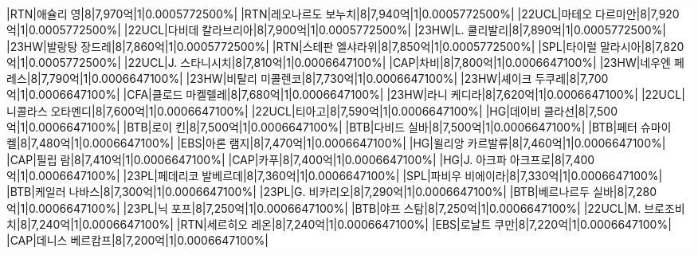 |RTN|애슐리 영|8|7,970억|1|0.0005772500%|
|RTN|레오나르도 보누치|8|7,940억|1|0.0005772500%|
|22UCL|마테오 다르미안|8|7,920억|1|0.0005772500%|
|22UCL|다비데 칼라브리아|8|7,900억|1|0.0005772500%|
|23HW|L. 쿨리발리|8|7,890억|1|0.0005772500%|
|23HW|발랑탕 장드레|8|7,860억|1|0.0005772500%|
|RTN|스테판 엘샤라위|8|7,850억|1|0.0005772500%|
|SPL|타이럴 말라시아|8|7,820억|1|0.0005772500%|
|22UCL|J. 스타니시치|8|7,810억|1|0.0006647100%|
|CAP|차비|8|7,800억|1|0.0006647100%|
|23HW|네우엔 페레스|8|7,790억|1|0.0006647100%|
|23HW|비탈리 미콜렌코|8|7,730억|1|0.0006647100%|
|23HW|셰이크 두쿠레|8|7,700억|1|0.0006647100%|
|CFA|클로드 마켈렐레|8|7,680억|1|0.0006647100%|
|23HW|라니 케디라|8|7,620억|1|0.0006647100%|
|22UCL|니콜라스 오타멘디|8|7,600억|1|0.0006647100%|
|22UCL|티아고|8|7,590억|1|0.0006647100%|
|HG|데이비 클라선|8|7,500억|1|0.0006647100%|
|BTB|로이 킨|8|7,500억|1|0.0006647100%|
|BTB|다비드 실바|8|7,500억|1|0.0006647100%|
|BTB|페터 슈마이켈|8|7,480억|1|0.0006647100%|
|EBS|아론 램지|8|7,470억|1|0.0006647100%|
|HG|윌리앙 카르발류|8|7,460억|1|0.0006647100%|
|CAP|필립 람|8|7,410억|1|0.0006647100%|
|CAP|카푸|8|7,400억|1|0.0006647100%|
|HG|J. 아크파 아크프로|8|7,400억|1|0.0006647100%|
|23PL|페데리코 발베르데|8|7,360억|1|0.0006647100%|
|SPL|파비우 비에이라|8|7,330억|1|0.0006647100%|
|BTB|케일러 나바스|8|7,300억|1|0.0006647100%|
|23PL|G. 비카리오|8|7,290억|1|0.0006647100%|
|BTB|베르나르두 실바|8|7,280억|1|0.0006647100%|
|23PL|닉 포프|8|7,250억|1|0.0006647100%|
|BTB|야프 스탐|8|7,250억|1|0.0006647100%|
|22UCL|M. 브로조비치|8|7,240억|1|0.0006647100%|
|RTN|세르히오 레온|8|7,240억|1|0.0006647100%|
|EBS|로날트 쿠만|8|7,220억|1|0.0006647100%|
|CAP|데니스 베르캄프|8|7,200억|1|0.0006647100%|